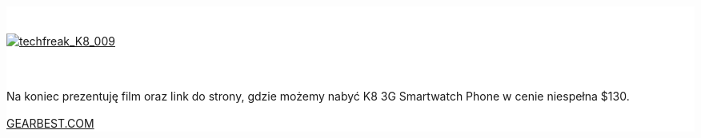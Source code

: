 &nbsp;

[<img class="aligncenter size-full wp-image-10584" src="http://techfreak.pl/wp-content/uploads/2015/10/techfreak_K8_009.jpg" alt="techfreak_K8_009" width="1000" height="667" />][8]

&nbsp;

Na koniec prezentuję film oraz link do strony, gdzie możemy nabyć K8 3G Smartwatch Phone w cenie niespełna $130.



[GEARBEST.COM][9]

 [1]: http://techfreak.pl/wp-content/uploads/2015/10/techfreak_K8_002.jpg
 [2]: http://techfreak.pl/wp-content/uploads/2015/10/techfreak_K8_003.jpg
 [3]: http://techfreak.pl/wp-content/uploads/2015/10/techfreak_K8_004.jpg
 [4]: http://techfreak.pl/wp-content/uploads/2015/10/techfreak_K8_005.jpg
 [5]: http://techfreak.pl/wp-content/uploads/2015/10/techfreak_K8_006.jpg
 [6]: http://techfreak.pl/wp-content/uploads/2015/10/techfreak_K8_007.jpg
 [7]: http://techfreak.pl/wp-content/uploads/2015/10/techfreak_K8_008.jpg
 [8]: http://techfreak.pl/wp-content/uploads/2015/10/techfreak_K8_009.jpg
 [9]: http://www.gearbest.com/cell-phones/pp_240989.html
